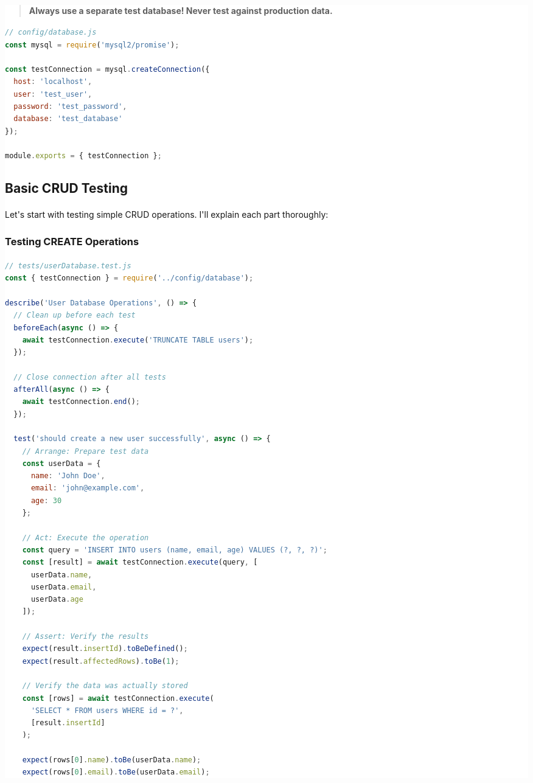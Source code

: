 > **Always use a separate test database! Never test against production data.**

```javascript
// config/database.js
const mysql = require('mysql2/promise');

const testConnection = mysql.createConnection({
  host: 'localhost',
  user: 'test_user',
  password: 'test_password',
  database: 'test_database'
});

module.exports = { testConnection };
```

## Basic CRUD Testing

Let's start with testing simple CRUD operations. I'll explain each part thoroughly:

### Testing CREATE Operations

```javascript
// tests/userDatabase.test.js
const { testConnection } = require('../config/database');

describe('User Database Operations', () => {
  // Clean up before each test
  beforeEach(async () => {
    await testConnection.execute('TRUNCATE TABLE users');
  });
  
  // Close connection after all tests
  afterAll(async () => {
    await testConnection.end();
  });

  test('should create a new user successfully', async () => {
    // Arrange: Prepare test data
    const userData = {
      name: 'John Doe',
      email: 'john@example.com',
      age: 30
    };
  
    // Act: Execute the operation
    const query = 'INSERT INTO users (name, email, age) VALUES (?, ?, ?)';
    const [result] = await testConnection.execute(query, [
      userData.name,
      userData.email,
      userData.age
    ]);
  
    // Assert: Verify the results
    expect(result.insertId).toBeDefined();
    expect(result.affectedRows).toBe(1);
  
    // Verify the data was actually stored
    const [rows] = await testConnection.execute(
      'SELECT * FROM users WHERE id = ?',
      [result.insertId]
    );
  
    expect(rows[0].name).toBe(userData.name);
    expect(rows[0].email).toBe(userData.email);
```
